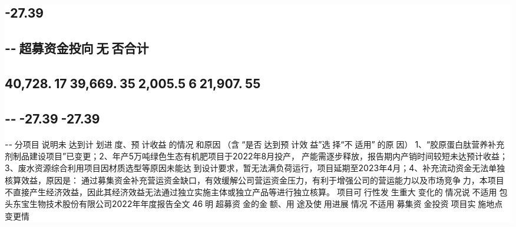 -27.39
--
--
超募资金投向
无
否合计
--
40,728.
17
39,669.
35
2,005.5
6
21,907.
55
--
--
-27.39
-27.39
--
--
分项目
说明未
达到计
划进
度、预
计收益
的情况
和原因
（含
“是否
达到预
计效
益”选
择“不
适用”
的原
因）
1、“胶原蛋白肽营养补充剂制品建设项目”已变更；2、年产5万吨绿色生态有机肥项目于2022年8月投产，
产能需逐步释放，报告期内产销时间较短未达预计收益；3、废水资源综合利用项目因材质选型等原因未能达
到设计要求，暂无法满负荷运行，项目延期至2023年4月；4、补充流动资金无法单独核算效益，原因是：
通过募集资金补充营运资金缺口，有效缓解公司营运资金压力，有利于增强公司的营运能力以及市场竞争
力，本项目不直接产生经济效益，因此其经济效益无法通过独立实施主体或独立产品等进行独立核算。
项目可
行性发
生重大
变化的
情况说
不适用
包头东宝生物技术股份有限公司2022年年度报告全文
46
明
超募资
金的金
额、用
途及使
用进展
情况
不适用
募集资
金投资
项目实
施地点
变更情